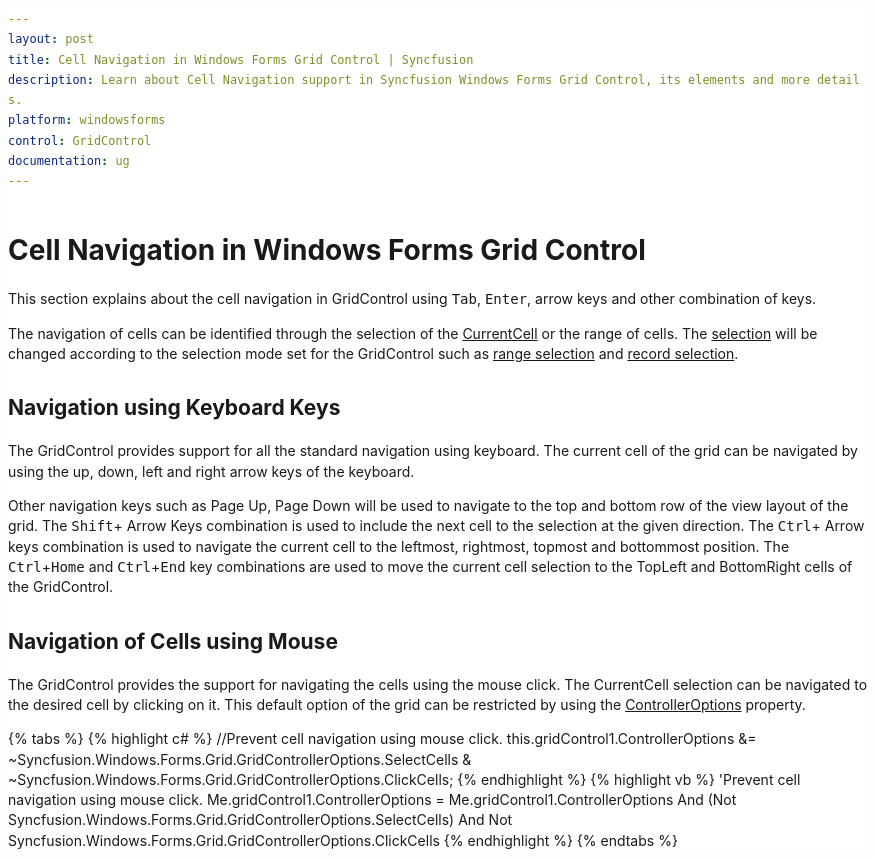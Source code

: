 ```yaml
---
layout: post
title: Cell Navigation in Windows Forms Grid Control | Syncfusion
description: Learn about Cell Navigation support in Syncfusion Windows Forms Grid Control, its elements and more details.
platform: windowsforms
control: GridControl
documentation: ug
---
```


# Cell Navigation in Windows Forms Grid Control
This section explains about the cell navigation in GridControl using <kbd>Tab</kbd>, <kbd>Enter</kbd>, arrow keys and other combination of keys. 

The navigation of cells can be identified through the selection of the [CurrentCell](https://help.syncfusion.com/windowsforms/grid-control/editing) or the range of cells. The [selection](https://help.syncfusion.com/windowsforms/grid-control/selection) will be changed according to the selection mode set for the GridControl such as [range selection](https://help.syncfusion.com/windowsforms/grid-control/selection#range-selection) and [record selection](https://help.syncfusion.com/windowsforms/grid-control/selection#record-selection). 

## Navigation using Keyboard Keys
The GridControl provides support for all the standard navigation using keyboard. The current cell of the grid can be navigated by using the up, down, left and right arrow keys of the keyboard. 

Other navigation keys such as Page Up, Page Down will be used to navigate to the top and bottom row of the view layout of the grid. 
The <kbd>Shift</kbd>+ Arrow Keys combination is used to include the next cell to the selection at the given direction.
The <kbd>Ctrl</kbd>+ Arrow keys combination is used to navigate the current cell to the leftmost, rightmost, topmost and bottommost position. 
The <kbd>Ctrl</kbd>+<kbd>Home</kbd> and <kbd>Ctrl</kbd>+<kbd>End</kbd> key combinations are used to move the current cell selection to the TopLeft and BottomRight cells of the GridControl.

## Navigation of Cells using Mouse
The GridControl provides the support for navigating the cells using the mouse click. The CurrentCell selection can be navigated to the desired cell by clicking on it. This default option of the grid can be restricted by using the [ControllerOptions](https://help.syncfusion.com/cr/windowsforms/Syncfusion.Windows.Forms.Grid.GridModelOptions.html#Syncfusion_Windows_Forms_Grid_GridModelOptions_ControllerOptions) property.

{% tabs %}
{% highlight c# %}
//Prevent cell navigation using mouse click.
this.gridControl1.ControllerOptions &= ~Syncfusion.Windows.Forms.Grid.GridControllerOptions.SelectCells & ~Syncfusion.Windows.Forms.Grid.GridControllerOptions.ClickCells;
{% endhighlight %}
{% highlight vb %}
'Prevent cell navigation using mouse click.
Me.gridControl1.ControllerOptions = Me.gridControl1.ControllerOptions And (Not Syncfusion.Windows.Forms.Grid.GridControllerOptions.SelectCells) And Not Syncfusion.Windows.Forms.Grid.GridControllerOptions.ClickCells
{% endhighlight %}
{% endtabs %}
